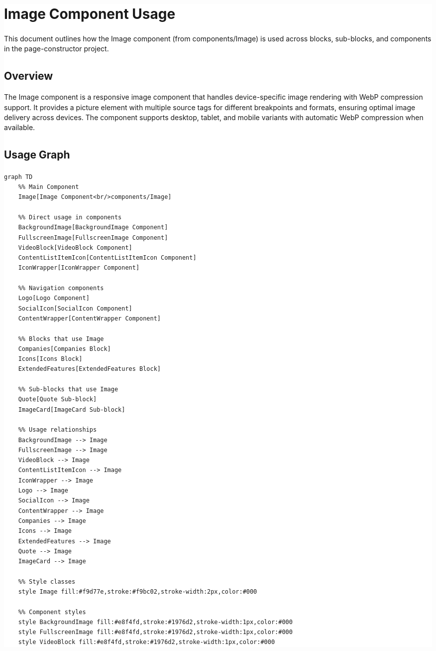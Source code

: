 # Image Component Usage

This document outlines how the Image component (from components/Image) is used across blocks, sub-blocks, and components in the page-constructor project.

## Overview

The Image component is a responsive image component that handles device-specific image rendering with WebP compression support. It provides a picture element with multiple source tags for different breakpoints and formats, ensuring optimal image delivery across devices. The component supports desktop, tablet, and mobile variants with automatic WebP compression when available.

## Usage Graph

```mermaid
graph TD
    %% Main Component
    Image[Image Component<br/>components/Image]

    %% Direct usage in components
    BackgroundImage[BackgroundImage Component]
    FullscreenImage[FullscreenImage Component]
    VideoBlock[VideoBlock Component]
    ContentListItemIcon[ContentListItemIcon Component]
    IconWrapper[IconWrapper Component]

    %% Navigation components
    Logo[Logo Component]
    SocialIcon[SocialIcon Component]
    ContentWrapper[ContentWrapper Component]

    %% Blocks that use Image
    Companies[Companies Block]
    Icons[Icons Block]
    ExtendedFeatures[ExtendedFeatures Block]

    %% Sub-blocks that use Image
    Quote[Quote Sub-block]
    ImageCard[ImageCard Sub-block]

    %% Usage relationships
    BackgroundImage --> Image
    FullscreenImage --> Image
    VideoBlock --> Image
    ContentListItemIcon --> Image
    IconWrapper --> Image
    Logo --> Image
    SocialIcon --> Image
    ContentWrapper --> Image
    Companies --> Image
    Icons --> Image
    ExtendedFeatures --> Image
    Quote --> Image
    ImageCard --> Image

    %% Style classes
    style Image fill:#f9d77e,stroke:#f9bc02,stroke-width:2px,color:#000

    %% Component styles
    style BackgroundImage fill:#e8f4fd,stroke:#1976d2,stroke-width:1px,color:#000
    style FullscreenImage fill:#e8f4fd,stroke:#1976d2,stroke-width:1px,color:#000
    style VideoBlock fill:#e8f4fd,stroke:#1976d2,stroke-width:1px,color:#000
```